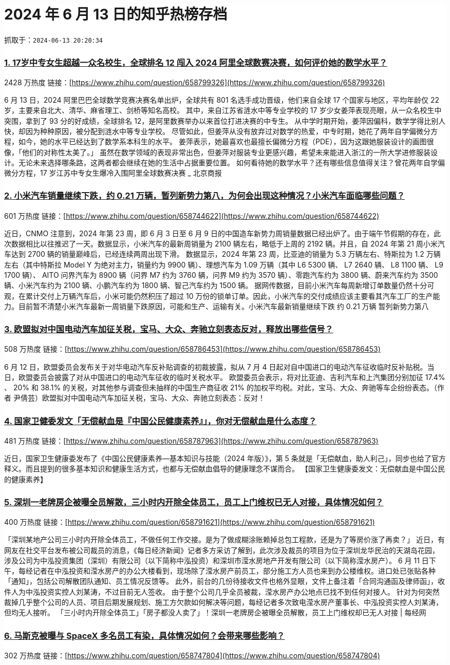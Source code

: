 # 2024 年 6 月 13 日的知乎热榜存档

抓取于：`2024-06-13 20:20:34`

### [1. 17岁中专女生超越一众名校生，全球排名 12 闯入 2024 阿里全球数赛决赛，如何评价她的数学水平？](https://www.zhihu.com/question/658799326)
2428 万热度 链接：[https://www.zhihu.com/question/658799326](https://www.zhihu.com/question/658799326)

6 月 13 日，2024 阿里巴巴全球数学竞赛决赛名单出炉，全球共有 801 名选手成功晋级，他们来自全球 17 个国家与地区，平均年龄仅 22 岁，主要来自北大、清华、麻省理工、剑桥等知名高校。 其中，来自江苏省涟水中等专业学校的 17 岁少女姜萍表现亮眼，从一众名校生中突围，拿到了 93 分的好成绩，全球排名 12，是阿里数赛举办以来首位打进决赛的中专生。 从中学时期开始，姜萍因偏科，数学学得比别人快，却因为种种原因，被分配到涟水中等专业学校。 尽管如此，但姜萍从没有放弃过对数学的热爱，中专时期，她花了两年自学偏微分方程，如今，她的水平已经达到了数学系本科生的水平。 姜萍表示，她最喜欢也最擅长偏微分方程（PDE），因为这跟她服装设计的画图很像，「他们的对称性太美了。」 虽然在数学领域的表现非常出色，但姜萍对服装专业更感兴趣，希望未来能进入浙江的一所大学进修服装设计。无论未来选择哪条路，这两者都会继续在她的生活中占据重要位置。 如何看待她的数学水平？还有哪些信息值得关注？曾花两年自学偏微分方程，17 岁江苏中专女生爆冷入围阿里全球数赛决赛 _ 北京商报

### [2. 小米汽车销量继续下跌，约 0.21 万辆，暂列新势力第八，为何会出现这种情况？小米汽车面临哪些问题？](https://www.zhihu.com/question/658744622)
601 万热度 链接：[https://www.zhihu.com/question/658744622](https://www.zhihu.com/question/658744622)

近日，CNMO 注意到，2024 年第 23 周，即 6 月 3 日至 6 月 9 日的中国造车新势力周销量数据已经出炉了。由于端午节假期的存在，此次数据相比以往推迟了一天。数据显示，小米汽车的最新周销量为 2100 辆左右，略低于上周的 2192 辆。并且，自 2024 年第 21 周小米汽车达到 2700 辆的销量巅峰后，已经连续两周出现下滑。 数据显示，2024 年第 23 周，比亚迪的销量为 5.3 万辆左右、特斯拉为 1.2 万辆左右（其中特斯拉 Model Y 为绝对主力，销量约为 9900 辆）、理想汽车为 1.09 万辆（其中 L6 5300 辆、 L7 2640 辆、 L8 1100 辆、 L9 1700 辆）、 AITO 问界汽车为 8900 辆（问界 M7 约为 3760 辆，问界 M9 约为 3570 辆）、零跑汽车约为 3800 辆、蔚来汽车约为 3500 辆、小米汽车约为 2100 辆、小鹏汽车约为 1800 辆、智己汽车约为 1500 辆。 据网传数据，目前小米汽车每周新增订单数量仍然十分可观，在累计交付上万辆汽车后，小米可能仍然积压了超过 10 万份的锁单订单。因此，小米汽车的交付成绩应该主要看其汽车工厂的生产能力。目前暂不清楚小米汽车最新一周销量下跌原因，可能和生产、运输有关。小米汽车最新销量继续下跌 约 0.21 万辆 暂列新势力第八

### [3. 欧盟拟对中国电动汽车加征关税，宝马、大众、奔驰立刻表态反对，释放出哪些信号？](https://www.zhihu.com/question/658786453)
508 万热度 链接：[https://www.zhihu.com/question/658786453](https://www.zhihu.com/question/658786453)

6 月 12 日，欧盟委员会发布关于对华电动汽车反补贴调查的初裁披露，拟从 7 月 4 日起对自中国进口的电动汽车征收临时反补贴税。当日，欧盟委员会披露了对从中国进口的电动汽车征收的临时关税水平。 欧盟委员会表示，将对比亚迪、吉利汽车和上汽集团分别加征 17.4% 、 20% 和 38.1% 的关税，对其他参与调查但未抽样的中国生产商征收 21% 的加权平均税。对此，宝马、大众、奔驰等车企纷纷表态。（作者 尹倩芸）欧盟拟对中国电动汽车加征关税，宝马、大众、奔驰立刻表态：反对！

### [4. 国家卫健委发文「无偿献血是『中国公民健康素养』」，你对无偿献血是什么态度？](https://www.zhihu.com/question/658787963)
481 万热度 链接：[https://www.zhihu.com/question/658787963](https://www.zhihu.com/question/658787963)

近日，国家卫生健康委发布了《中国公民健康素养—基本知识与技能（2024 年版）》，第 5 条就是「无偿献血，助人利己」，同步也给了官方释义。而且提到的很多基本知识和健康生活方式，也都与无偿献血倡导的健康理念不谋而合。 【国家卫生健康委发文：无偿献血是中国公民的健康素养】

### [5. 深圳一老牌房企被曝全员解散，三小时内开除全体员工，员工上门维权已无人对接，具体情况如何？](https://www.zhihu.com/question/658791621)
400 万热度 链接：[https://www.zhihu.com/question/658791621](https://www.zhihu.com/question/658791621)

「深圳某地产公司三小时内开除全体员工，不做任何工作交接。是为了做成糊涂账赖掉总包工程款，还是为了等房价涨了再卖？」 近日，有网友在社交平台发布被公司裁员的消息，《每日经济新闻》记者多方采访了解到，此次涉及裁员的项目为位于深圳龙华民治的天湖岛花园，涉及公司为中泓投资集团（深圳）有限公司（以下简称中泓投资）和深圳市滢水房地产开发有限公司（以下简称滢水房产）。 6 月 11 日下午，每经记者在中泓投资和滢水房产的办公大楼看到，现场除了滢水房产前员工，部分施工方人员也来到办公楼维权。进口处已张贴各种「通知」，包括公司解散团队通知、员工情况反馈等。 此外，前台的几份待接收文件也格外显眼，文件上备注着「合同沟通函及律师函」，收件人为中泓投资实控人刘某涛，不过目前无人签收。 由于整个公司几乎全员被裁，滢水房产办公地点已找不到任何对接人。 针对为何突然裁掉几乎整个公司的人员、项目后期发展规划、施工方欠款如何解决等问题，每经记者多次致电滢水房产董事长、中泓投资实控人刘某涛，但均无人接听。 「三小时内开除全体员工」「房子都没人卖了」！深圳一老牌房企被曝全员解散，员工上门维权却已无人对接 | 每经网

### [6. 马斯克被曝与 SpaceX 多名员工有染，具体情况如何？会带来哪些影响？](https://www.zhihu.com/question/658747804)
302 万热度 链接：[https://www.zhihu.com/question/658747804](https://www.zhihu.com/question/658747804)
